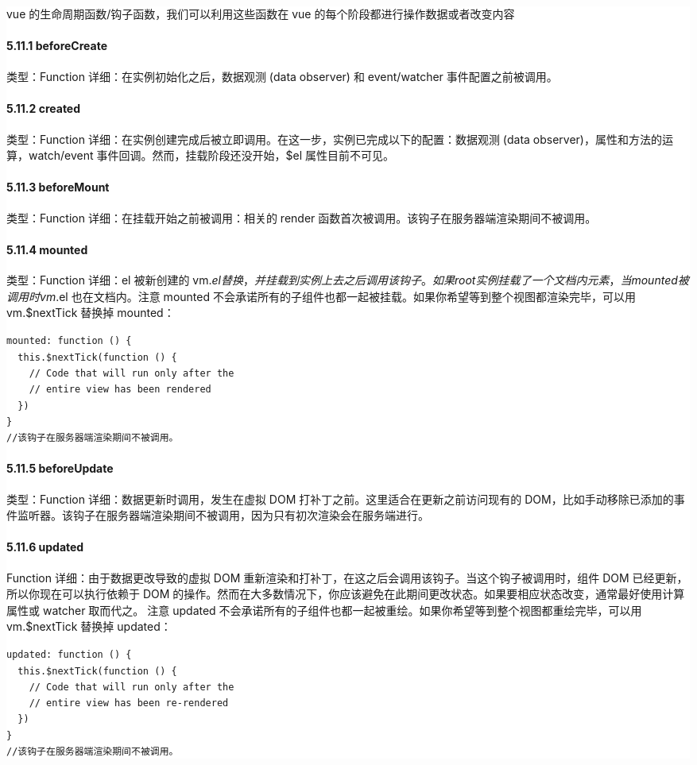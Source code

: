 vue 的生命周期函数/钩子函数，我们可以利用这些函数在 vue 的每个阶段都进行操作数据或者改变内容

#### 5.11.1 beforeCreate

类型：Function
详细：在实例初始化之后，数据观测 (data observer) 和 event/watcher 事件配置之前被调用。

#### 5.11.2 created

类型：Function
详细：在实例创建完成后被立即调用。在这一步，实例已完成以下的配置：数据观测 (data observer)，属性和方法的运算，watch/event 事件回调。然而，挂载阶段还没开始，$el 属性目前不可见。

#### 5.11.3 beforeMount

类型：Function
详细：在挂载开始之前被调用：相关的 render 函数首次被调用。该钩子在服务器端渲染期间不被调用。

#### 5.11.4 mounted

类型：Function
详细：el 被新创建的 vm.$el 替换，并挂载到实例上去之后调用该钩子。 如果 root 实例挂载了一个文档内元素，当 mounted 被调用时 vm.$el 也在文档内。注意 mounted 不会承诺所有的子组件也都一起被挂载。如果你希望等到整个视图都渲染完毕，可以用 vm.$nextTick 替换掉 mounted：

```JS
mounted: function () {
  this.$nextTick(function () {
    // Code that will run only after the
    // entire view has been rendered
  })
}
//该钩子在服务器端渲染期间不被调用。
```

#### 5.11.5 beforeUpdate

类型：Function
详细：数据更新时调用，发生在虚拟 DOM 打补丁之前。这里适合在更新之前访问现有的 DOM，比如手动移除已添加的事件监听器。该钩子在服务器端渲染期间不被调用，因为只有初次渲染会在服务端进行。

#### 5.11.6 updated

Function
详细：由于数据更改导致的虚拟 DOM 重新渲染和打补丁，在这之后会调用该钩子。当这个钩子被调用时，组件 DOM 已经更新，所以你现在可以执行依赖于 DOM 的操作。然而在大多数情况下，你应该避免在此期间更改状态。如果要相应状态改变，通常最好使用计算属性或 watcher 取而代之。
注意 updated 不会承诺所有的子组件也都一起被重绘。如果你希望等到整个视图都重绘完毕，可以用 vm.$nextTick 替换掉 updated：

```JS
updated: function () {
  this.$nextTick(function () {
    // Code that will run only after the
    // entire view has been re-rendered
  })
}
//该钩子在服务器端渲染期间不被调用。
```
